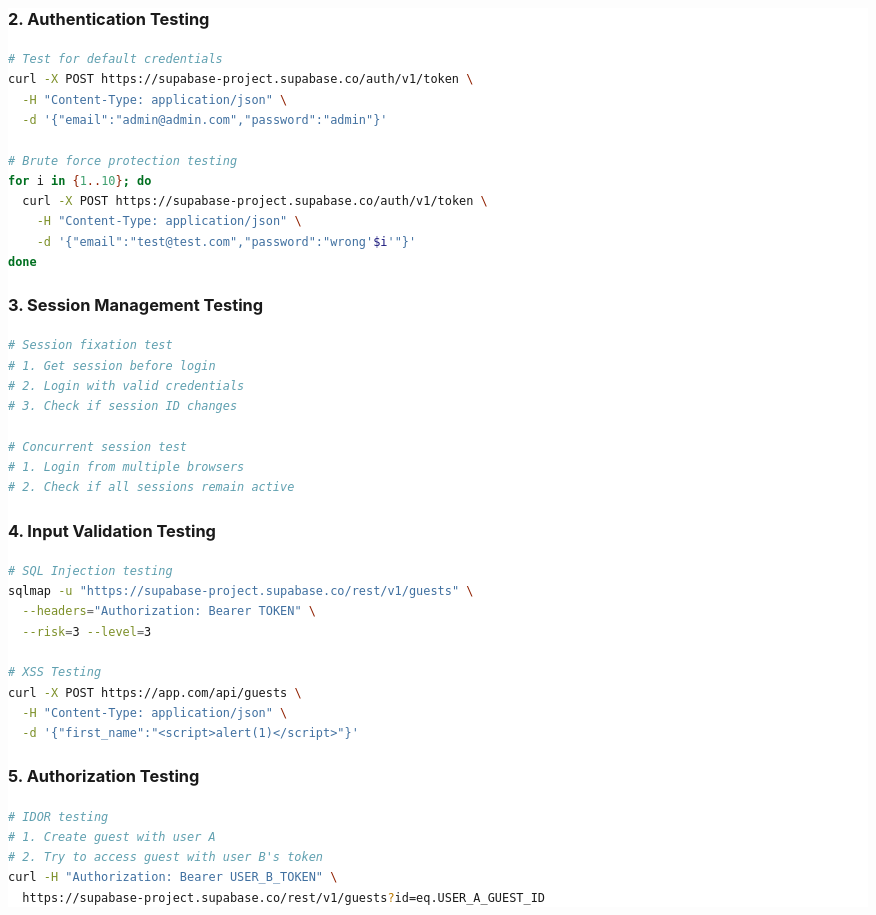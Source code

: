 ### 2. **Authentication Testing**

```bash
# Test for default credentials
curl -X POST https://supabase-project.supabase.co/auth/v1/token \
  -H "Content-Type: application/json" \
  -d '{"email":"admin@admin.com","password":"admin"}'

# Brute force protection testing
for i in {1..10}; do
  curl -X POST https://supabase-project.supabase.co/auth/v1/token \
    -H "Content-Type: application/json" \
    -d '{"email":"test@test.com","password":"wrong'$i'"}'
done
```

### 3. **Session Management Testing**

```bash
# Session fixation test
# 1. Get session before login
# 2. Login with valid credentials
# 3. Check if session ID changes

# Concurrent session test
# 1. Login from multiple browsers
# 2. Check if all sessions remain active
```

### 4. **Input Validation Testing**

```bash
# SQL Injection testing
sqlmap -u "https://supabase-project.supabase.co/rest/v1/guests" \
  --headers="Authorization: Bearer TOKEN" \
  --risk=3 --level=3

# XSS Testing
curl -X POST https://app.com/api/guests \
  -H "Content-Type: application/json" \
  -d '{"first_name":"<script>alert(1)</script>"}'
```

### 5. **Authorization Testing**

```bash
# IDOR testing
# 1. Create guest with user A
# 2. Try to access guest with user B's token
curl -H "Authorization: Bearer USER_B_TOKEN" \
  https://supabase-project.supabase.co/rest/v1/guests?id=eq.USER_A_GUEST_ID
```
